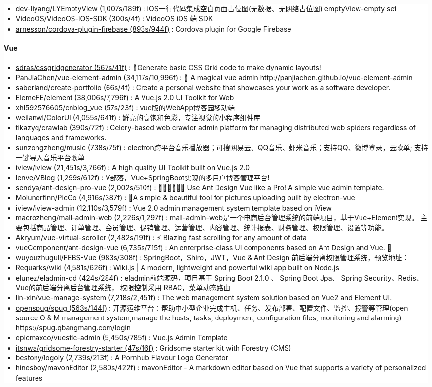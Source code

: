 * [dev-liyang/LYEmptyView (1,007s/189f)](https://github.com/dev-liyang/LYEmptyView) : iOS一行代码集成空白页面占位图(无数据、无网络占位图) emptyView-empty set
* [VideoOS/VideoOS-iOS-SDK (300s/4f)](https://github.com/VideoOS/VideoOS-iOS-SDK) : VideoOS iOS 端 SDK
* [arnesson/cordova-plugin-firebase (893s/944f)](https://github.com/arnesson/cordova-plugin-firebase) : Cordova plugin for Google Firebase

#### Vue
* [sdras/cssgridgenerator (567s/41f)](https://github.com/sdras/cssgridgenerator) : 🧮Generate basic CSS Grid code to make dynamic layouts!
* [PanJiaChen/vue-element-admin (34,117s/10,996f)](https://github.com/PanJiaChen/vue-element-admin) : 🎉 A magical vue admin http://panjiachen.github.io/vue-element-admin
* [saberland/create-portfolio (66s/4f)](https://github.com/saberland/create-portfolio) : Create a personal website that showcases your work as a software developer.
* [ElemeFE/element (38,006s/7,796f)](https://github.com/ElemeFE/element) : A Vue.js 2.0 UI Toolkit for Web
* [xhl592576605/cnblog_vue (57s/23f)](https://github.com/xhl592576605/cnblog_vue) : vue版的WebApp博客园移动端
* [weilanwl/ColorUI (4,055s/641f)](https://github.com/weilanwl/ColorUI) : 鲜亮的高饱和色彩，专注视觉的小程序组件库
* [tikazyq/crawlab (390s/72f)](https://github.com/tikazyq/crawlab) : Celery-based web crawler admin platform for managing distributed web spiders regardless of languages and frameworks.
* [sunzongzheng/music (738s/75f)](https://github.com/sunzongzheng/music) : electron跨平台音乐播放器；可搜网易云、QQ音乐、虾米音乐；支持QQ、微博登录，云歌单; 支持一键导入音乐平台歌单
* [iview/iview (21,451s/3,766f)](https://github.com/iview/iview) : A high quality UI Toolkit built on Vue.js 2.0
* [lenve/VBlog (1,299s/612f)](https://github.com/lenve/VBlog) : V部落，Vue+SpringBoot实现的多用户博客管理平台!
* [sendya/ant-design-pro-vue (2,002s/510f)](https://github.com/sendya/ant-design-pro-vue) : 👨🏻‍💻👩🏻‍💻 Use Ant Design Vue like a Pro! A simple vue admin template.
* [Molunerfinn/PicGo (4,916s/387f)](https://github.com/Molunerfinn/PicGo) : 🚀A simple & beautiful tool for pictures uploading built by electron-vue
* [iview/iview-admin (12,110s/3,579f)](https://github.com/iview/iview-admin) : Vue 2.0 admin management system template based on iView
* [macrozheng/mall-admin-web (2,226s/1,297f)](https://github.com/macrozheng/mall-admin-web) : mall-admin-web是一个电商后台管理系统的前端项目，基于Vue+Element实现。 主要包括商品管理、订单管理、会员管理、促销管理、运营管理、内容管理、统计报表、财务管理、权限管理、设置等功能。
* [Akryum/vue-virtual-scroller (2,482s/191f)](https://github.com/Akryum/vue-virtual-scroller) : ⚡️ Blazing fast scrolling for any amount of data
* [vueComponent/ant-design-vue (6,735s/715f)](https://github.com/vueComponent/ant-design-vue) : An enterprise-class UI components based on Ant Design and Vue. 🐜
* [wuyouzhuguli/FEBS-Vue (983s/308f)](https://github.com/wuyouzhuguli/FEBS-Vue) : SpringBoot，Shiro，JWT，Vue & Ant Design 前后端分离权限管理系统，预览地址：
* [Requarks/wiki (4,581s/626f)](https://github.com/Requarks/wiki) : Wiki.js | A modern, lightweight and powerful wiki app built on Node.js
* [elunez/eladmin-qd (424s/284f)](https://github.com/elunez/eladmin-qd) : eladmin前端源码，项目基于 Spring Boot 2.1.0 、 Spring Boot Jpa、 Spring Security、Redis、Vue的前后端分离后台管理系统， 权限控制采用 RBAC，菜单动态路由
* [lin-xin/vue-manage-system (7,218s/2,451f)](https://github.com/lin-xin/vue-manage-system) : The web management system solution based on Vue2 and Element UI.
* [openspug/spug (563s/144f)](https://github.com/openspug/spug) : 开源运维平台：帮助中小型企业完成主机、任务、发布部署、配置文件、监控、报警等管理(open source O & M management system,manage the hosts, tasks, deployment, configuration files, monitoring and alarming) https://spug.qbangmang.com/login
* [epicmaxco/vuestic-admin (5,450s/785f)](https://github.com/epicmaxco/vuestic-admin) : Vue.js Admin Template
* [itsnwa/gridsome-forestry-starter (47s/16f)](https://github.com/itsnwa/gridsome-forestry-starter) : Gridsome starter kit with Forestry (CMS)
* [bestony/logoly (2,739s/213f)](https://github.com/bestony/logoly) : A Pornhub Flavour Logo Generator
* [hinesboy/mavonEditor (2,580s/422f)](https://github.com/hinesboy/mavonEditor) : mavonEditor - A markdown editor based on Vue that supports a variety of personalized features
